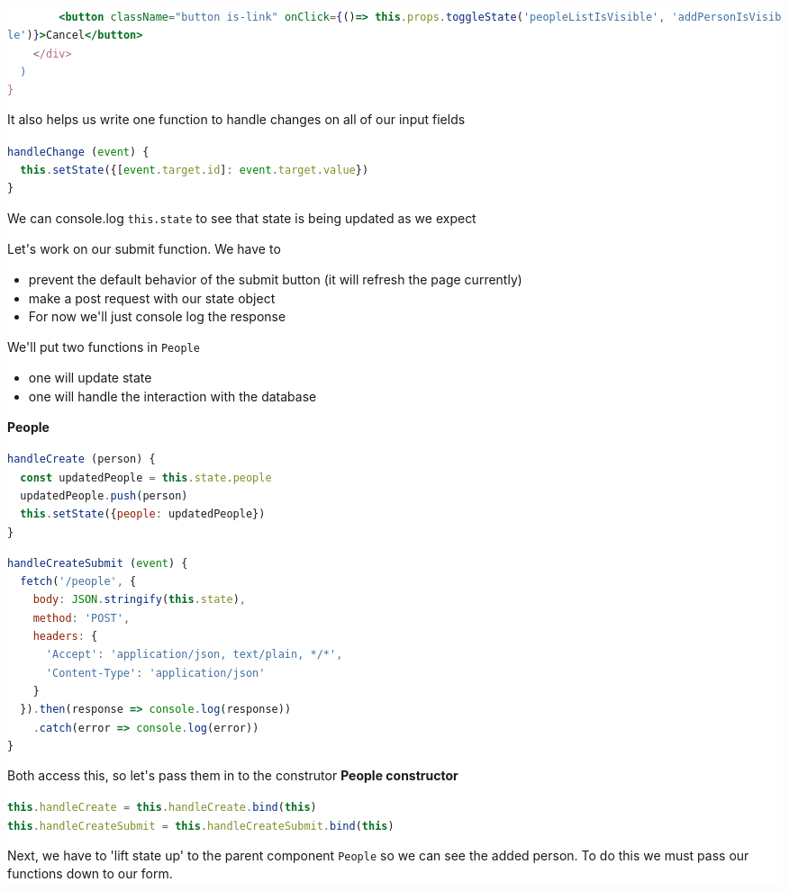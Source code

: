 ```jsx
        <button className="button is-link" onClick={()=> this.props.toggleState('peopleListIsVisible', 'addPersonIsVisible')}>Cancel</button>
    </div>
  )
}
```

It also helps us write one function to handle changes on all of our input fields

```js
handleChange (event) {
  this.setState({[event.target.id]: event.target.value})
}
```
We can console.log `this.state` to see that state is being updated as we expect


Let's work on our submit function. We have to
- prevent the default behavior of the submit button (it will refresh the page currently)
- make a post request with our state object
- For now we'll just console log the response


We'll put two functions in `People`
- one will update state
- one will handle the interaction with the database

**People**

```js
handleCreate (person) {
  const updatedPeople = this.state.people
  updatedPeople.push(person)
  this.setState({people: updatedPeople})
}
```
```js
handleCreateSubmit (event) {
  fetch('/people', {
    body: JSON.stringify(this.state),
    method: 'POST',
    headers: {
      'Accept': 'application/json, text/plain, */*',
      'Content-Type': 'application/json'
    }
  }).then(response => console.log(response))
    .catch(error => console.log(error))
}
```

Both access this, so let's pass them in to the construtor
**People constructor**

```js
this.handleCreate = this.handleCreate.bind(this)
this.handleCreateSubmit = this.handleCreateSubmit.bind(this)
```
Next, we have to 'lift state up' to the parent component `People` so we can see the added person. To do this we must pass our functions down to our form.

